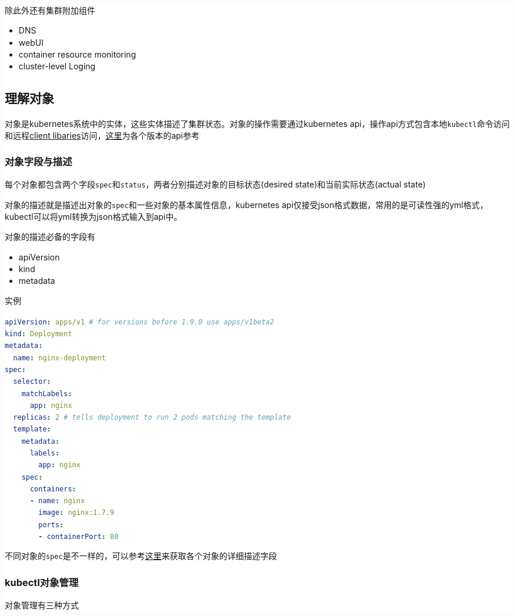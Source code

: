 除此外还有集群附加组件

- DNS
- webUI
- container resource monitoring
- cluster-level Loging

## 理解对象

对象是kubernetes系统中的实体，这些实体描述了集群状态。对象的操作需要通过kubernetes api，操作api方式包含本地`kubectl`命令访问和远程[client libaries](https://kubernetes.io/docs/reference/using-api/client-libraries/)访问，[这里](https://kubernetes.io/docs/reference/#api-reference)为各个版本的api参考

### 对象字段与描述

每个对象都包含两个字段`spec`和`status`，两者分别描述对象的目标状态(desired state)和当前实际状态(actual state)

对象的描述就是描述出对象的`spec`和一些对象的基本属性信息，kubernetes api仅接受json格式数据，常用的是可读性强的yml格式，kubectl可以将yml转换为json格式输入到api中。

对象的描述必备的字段有

- apiVersion
- kind
- metadata

实例

```yml
apiVersion: apps/v1 # for versions before 1.9.0 use apps/v1beta2
kind: Deployment
metadata:
  name: nginx-deployment
spec:
  selector:
    matchLabels:
      app: nginx
  replicas: 2 # tells deployment to run 2 pods matching the template
  template:
    metadata:
      labels:
        app: nginx
    spec:
      containers:
      - name: nginx
        image: nginx:1.7.9
        ports:
        - containerPort: 80
```

不同对象的`spec`是不一样的，可以参考[这里](https://kubernetes.io/docs/reference/#api-reference)来获取各个对象的详细描述字段

### kubectl对象管理

对象管理有三种方式
